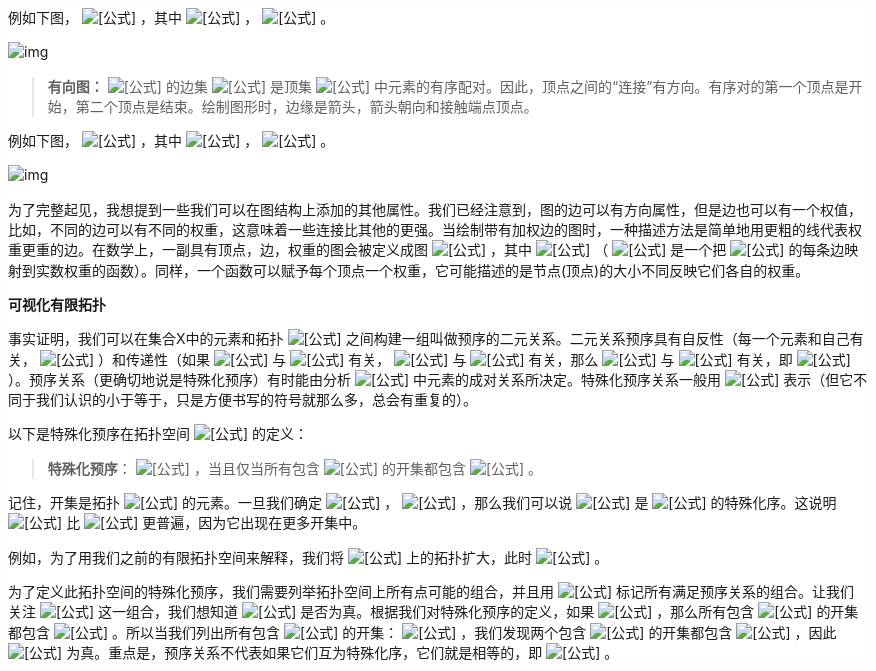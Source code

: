例如下图， ![[公式]](https://www.zhihu.com/equation?tex=G%28V%2C+E%29) ，其中 ![[公式]](https://www.zhihu.com/equation?tex=V%3D%5C%7Ba%2C+b+%2Cc+%2Cd%5C%7D) ， ![[公式]](https://www.zhihu.com/equation?tex=E%3D%5C%7B%5C%7Ba%2C+b%5C%7D%2C+%5C%7Ba%2C+c%5C%7D%2C+%5C%7Ba%2C+d%5C%7D%2C+%5C%7Bc%2C+d%5C%7D%5C%7D) 。

![img](https://pic2.zhimg.com/80/v2-b4f7709a0066cc502d92068e9da8b7c9_1440w.jpg)

> **有向图：** ![[公式]](https://www.zhihu.com/equation?tex=G%28V%2C+E%29) 的边集 ![[公式]](https://www.zhihu.com/equation?tex=E) 是顶集 ![[公式]](https://www.zhihu.com/equation?tex=V) 中元素的有序配对。因此，顶点之间的“连接”有方向。有序对的第一个顶点是开始，第二个顶点是结束。绘制图形时，边缘是箭头，箭头朝向和接触端点顶点。

例如下图， ![[公式]](https://www.zhihu.com/equation?tex=G%28V%2C+E%29) ，其中 ![[公式]](https://www.zhihu.com/equation?tex=V%3D%5C%7Ba%2C+b+%2Cc+%2Cd%5C%7D) ， ![[公式]](https://www.zhihu.com/equation?tex=E%3D%5C%7B%5C%7Ba%2C+b%5C%7D%2C+%5C%7Ba%2C+c%5C%7D%2C+%5C%7Ba%2C+d%5C%7D%2C+%5C%7Bc%2C+d%5C%7D%5C%7D) 。

![img](https://pic1.zhimg.com/80/v2-1627ba775aef00e4f146f5f2eb24e8d4_1440w.jpg)

为了完整起见，我想提到一些我们可以在图结构上添加的其他属性。我们已经注意到，图的边可以有方向属性，但是边也可以有一个权值，比如，不同的边可以有不同的权重，这意味着一些连接比其他的更强。当绘制带有加权边的图时，一种描述方法是简单地用更粗的线代表权重更重的边。在数学上，一副具有顶点，边，权重的图会被定义成图 ![[公式]](https://www.zhihu.com/equation?tex=G%28V%2C+E%2C+%CF%89%29) ，其中 ![[公式]](https://www.zhihu.com/equation?tex=%CF%89%3A+E%E2%86%92%5Cmathbb+R) （ ![[公式]](https://www.zhihu.com/equation?tex=%5Comega) 是一个把 ![[公式]](https://www.zhihu.com/equation?tex=E) 的每条边映射到实数权重的函数）。同样，一个函数可以赋予每个顶点一个权重，它可能描述的是节点(顶点)的大小不同反映它们各自的权重。



**可视化有限拓扑**

事实证明，我们可以在集合X中的元素和拓扑 ![[公式]](https://www.zhihu.com/equation?tex=%CF%84) 之间构建一组叫做预序的二元关系。二元关系预序具有自反性（每一个元素和自己有关， ![[公式]](https://www.zhihu.com/equation?tex=a+%5Csim+a) ）和传递性（如果 ![[公式]](https://www.zhihu.com/equation?tex=a) 与 ![[公式]](https://www.zhihu.com/equation?tex=b) 有关， ![[公式]](https://www.zhihu.com/equation?tex=b) 与 ![[公式]](https://www.zhihu.com/equation?tex=c) 有关，那么 ![[公式]](https://www.zhihu.com/equation?tex=a) 与 ![[公式]](https://www.zhihu.com/equation?tex=c) 有关，即 ![[公式]](https://www.zhihu.com/equation?tex=a%E2%88%BCb%E2%88%A7b%E2%88%BCc%E2%87%92a%E2%88%BCc) ）。预序关系（更确切地说是特殊化预序）有时能由分析 ![[公式]](https://www.zhihu.com/equation?tex=X) 中元素的成对关系所决定。特殊化预序关系一般用 ![[公式]](https://www.zhihu.com/equation?tex=%E2%89%A4) 表示（但它不同于我们认识的小于等于，只是方便书写的符号就那么多，总会有重复的）。



以下是特殊化预序在拓扑空间 ![[公式]](https://www.zhihu.com/equation?tex=%28X%2C+%CF%84%29) 的定义：

> **特殊化预序**： ![[公式]](https://www.zhihu.com/equation?tex=x%E2%89%A4y) ，当且仅当所有包含 ![[公式]](https://www.zhihu.com/equation?tex=x) 的开集都包含 ![[公式]](https://www.zhihu.com/equation?tex=y) 。

记住，开集是拓扑 ![[公式]](https://www.zhihu.com/equation?tex=%CF%84) 的元素。一旦我们确定 ![[公式]](https://www.zhihu.com/equation?tex=x%E2%89%A4y) ， ![[公式]](https://www.zhihu.com/equation?tex=%5Cforall+x%2C+y%5Cin+X) ，那么我们可以说 ![[公式]](https://www.zhihu.com/equation?tex=x) 是 ![[公式]](https://www.zhihu.com/equation?tex=y) 的特殊化序。这说明 ![[公式]](https://www.zhihu.com/equation?tex=y) 比 ![[公式]](https://www.zhihu.com/equation?tex=x) 更普遍，因为它出现在更多开集中。



例如，为了用我们之前的有限拓扑空间来解释，我们将 ![[公式]](https://www.zhihu.com/equation?tex=X%3D%5C%7Ba%2C+b%2C+c%5C%7D) 上的拓扑扩大，此时 ![[公式]](https://www.zhihu.com/equation?tex=%CF%84%3D%5C%7B%5Cemptyset%2C+%5C%7Ba%5C%7D%2C+%5C%7Bb%5C%7D%2C+%5C%7Ba%2C+b%5C%7D%2C+%5C%7Bb%2C+c%5C%7D%2C+%5C%7Ba%2C+b%2C+c%5C%7D%5C%7D) 。

为了定义此拓扑空间的特殊化预序，我们需要列举拓扑空间上所有点可能的组合，并且用 ![[公式]](https://www.zhihu.com/equation?tex=%E2%89%A4) 标记所有满足预序关系的组合。让我们关注 ![[公式]](https://www.zhihu.com/equation?tex=%28b%2C+c%29) 这一组合，我们想知道 ![[公式]](https://www.zhihu.com/equation?tex=c%E2%89%A4b) 是否为真。根据我们对特殊化预序的定义，如果 ![[公式]](https://www.zhihu.com/equation?tex=c%E2%89%A4b) ，那么所有包含 ![[公式]](https://www.zhihu.com/equation?tex=c) 的开集都包含 ![[公式]](https://www.zhihu.com/equation?tex=b) 。所以当我们列出所有包含 ![[公式]](https://www.zhihu.com/equation?tex=c) 的开集： ![[公式]](https://www.zhihu.com/equation?tex=%5C%7Bb%2C+c%5C%7D%2C+%5C%7Ba%2C+b%2C+c%5C%7D) ，我们发现两个包含 ![[公式]](https://www.zhihu.com/equation?tex=c) 的开集都包含 ![[公式]](https://www.zhihu.com/equation?tex=b) ，因此 ![[公式]](https://www.zhihu.com/equation?tex=c%E2%89%A4b) 为真。重点是，预序关系不代表如果它们互为特殊化序，它们就是相等的，即 ![[公式]](https://www.zhihu.com/equation?tex=x%E2%89%A4y%E2%88%A7y%E2%89%A4x%E2%87%8Fx%3Dy) 。
